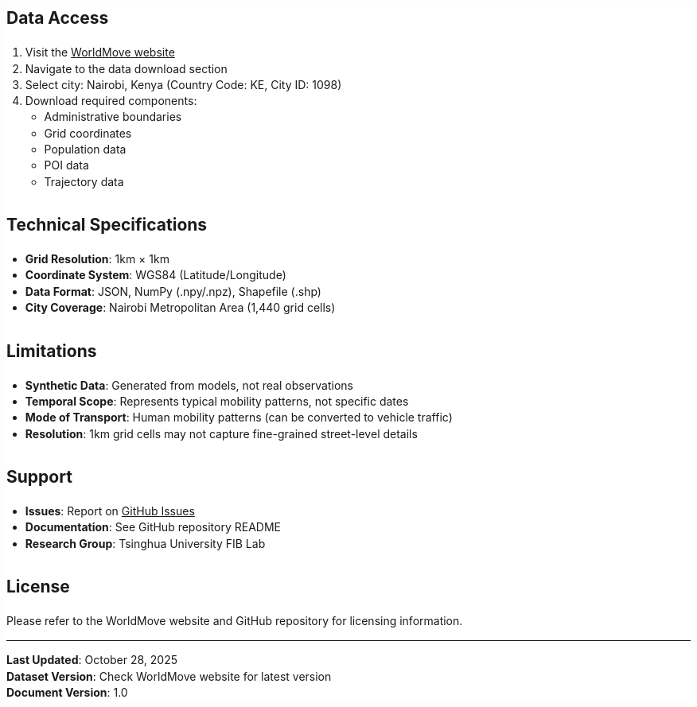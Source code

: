 ## Data Access

1. Visit the [WorldMove website](https://fi.ee.tsinghua.edu.cn/worldmove/data)
2. Navigate to the data download section
3. Select city: Nairobi, Kenya (Country Code: KE, City ID: 1098)
4. Download required components:
   - Administrative boundaries
   - Grid coordinates
   - Population data
   - POI data
   - Trajectory data

## Technical Specifications

- **Grid Resolution**: 1km × 1km
- **Coordinate System**: WGS84 (Latitude/Longitude)
- **Data Format**: JSON, NumPy (.npy/.npz), Shapefile (.shp)
- **City Coverage**: Nairobi Metropolitan Area (1,440 grid cells)

## Limitations

- **Synthetic Data**: Generated from models, not real observations
- **Temporal Scope**: Represents typical mobility patterns, not specific dates
- **Mode of Transport**: Human mobility patterns (can be converted to vehicle traffic)
- **Resolution**: 1km grid cells may not capture fine-grained street-level details

## Support

- **Issues**: Report on [GitHub Issues](https://github.com/tsinghua-fib-lab/WorldMove/issues)
- **Documentation**: See GitHub repository README
- **Research Group**: Tsinghua University FIB Lab

## License

Please refer to the WorldMove website and GitHub repository for licensing information.

---

**Last Updated**: October 28, 2025  
**Dataset Version**: Check WorldMove website for latest version  
**Document Version**: 1.0